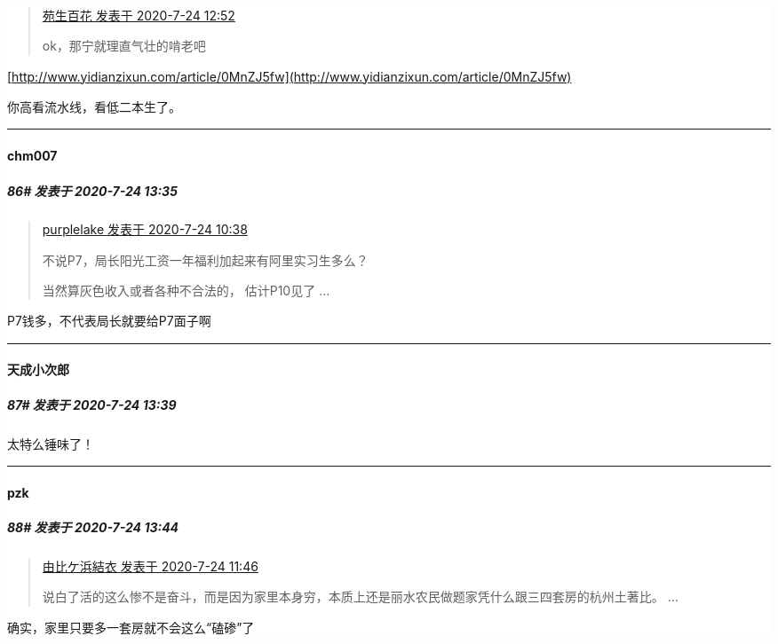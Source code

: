 

<blockquote><a href="httphttps://bbs.saraba1st.com/2b/forum.php?mod=redirect&amp;goto=findpost&amp;pid=48203371&amp;ptid=1950999" target="_blank">苑生百花 发表于 2020-7-24 12:52</a>

ok，那宁就理直气壮的啃老吧</blockquote>
[http://www.yidianzixun.com/article/0MnZJ5fw](http://www.yidianzixun.com/article/0MnZJ5fw)


你高看流水线，看低二本生了。







-----

####  chm007  
##### 86#       发表于 2020-7-24 13:35



<blockquote><a href="httphttps://bbs.saraba1st.com/2b/forum.php?mod=redirect&amp;goto=findpost&amp;pid=48201946&amp;ptid=1950999" target="_blank">purplelake 发表于 2020-7-24 10:38</a>

不说P7，局长阳光工资一年福利加起来有阿里实习生多么？


当然算灰色收入或者各种不合法的， 估计P10见了 ...</blockquote>
P7钱多，不代表局长就要给P7面子啊







-----

####  天成小次郎  
##### 87#       发表于 2020-7-24 13:39




太特么锤味了！







-----

####  pzk  
##### 88#       发表于 2020-7-24 13:44



<blockquote><a href="httphttps://bbs.saraba1st.com/2b/forum.php?mod=redirect&amp;goto=findpost&amp;pid=48202774&amp;ptid=1950999" target="_blank">由比ケ浜結衣 发表于 2020-7-24 11:46</a>

说白了活的这么惨不是奋斗，而是因为家里本身穷，本质上还是丽水农民做题家凭什么跟三四套房的杭州土著比。 ...</blockquote>
确实，家里只要多一套房就不会这么“磕碜”了
